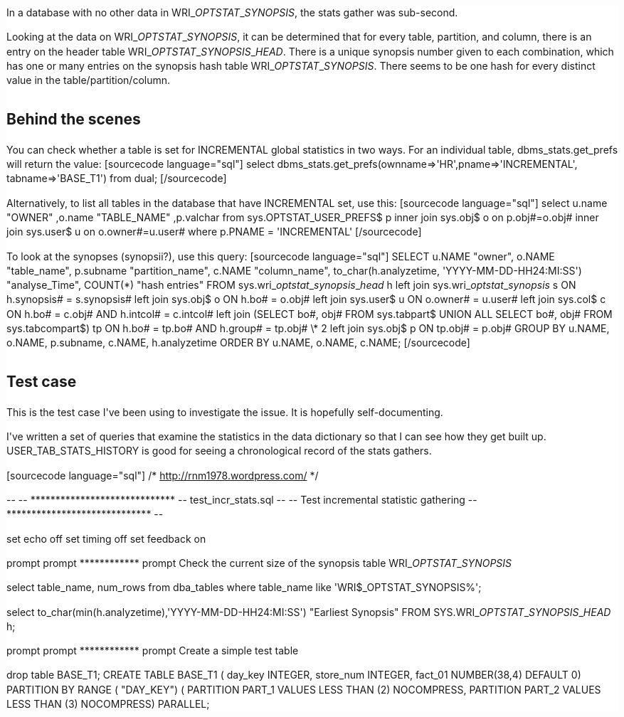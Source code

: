 In a database with no other data in WRI$\_OPTSTAT\_SYNOPSIS$, the stats gather was sub-second.

Looking at the data on WRI$\_OPTSTAT\_SYNOPSIS$, it can be determined that for every table, partition, and column, there is an entry on the header table WRI$\_OPTSTAT\_SYNOPSIS\_HEAD$. There is a unique synopsis number given to each combination, which has one or many entries on the synopsis hash table WRI$\_OPTSTAT\_SYNOPSIS$. There seems to be one hash for every distinct value in the table/partition/column.

## Behind the scenes

You can check whether a table is set for INCREMENTAL global statistics in two ways. For an individual table, dbms\_stats.get\_prefs will return the value: \[sourcecode language="sql"\] select dbms\_stats.get\_prefs(ownname=>'HR',pname=>'INCREMENTAL', tabname=>'BASE\_T1') from dual; \[/sourcecode\]

Alternatively, to list all tables in the database that have INCREMENTAL set, use this: \[sourcecode language="sql"\] select u.name "OWNER" ,o.name "TABLE\_NAME" ,p.valchar from sys.OPTSTAT\_USER\_PREFS$ p inner join sys.obj$ o on p.obj#=o.obj# inner join sys.user$ u on o.owner#=u.user# where p.PNAME = 'INCREMENTAL' \[/sourcecode\]

To look at the synopses (synopsii?), use this query: \[sourcecode language="sql"\] SELECT u.NAME "owner", o.NAME "table\_name", p.subname "partition\_name", c.NAME "column\_name", to\_char(h.analyzetime, 'YYYY-MM-DD-HH24:MI:SS') "analyse\_Time", COUNT(\*) "hash entries" FROM sys.wri$\_optstat\_synopsis\_head$ h left join sys.wri$\_optstat\_synopsis$ s ON h.synopsis# = s.synopsis# left join sys.obj$ o ON h.bo# = o.obj# left join sys.user$ u ON o.owner# = u.user# left join sys.col$ c ON h.bo# = c.obj# AND h.intcol# = c.intcol# left join (SELECT bo#, obj# FROM sys.tabpart$ UNION ALL SELECT bo#, obj# FROM sys.tabcompart$) tp ON h.bo# = tp.bo# AND h.group# = tp.obj# \* 2 left join sys.obj$ p ON tp.obj# = p.obj# GROUP BY u.NAME, o.NAME, p.subname, c.NAME, h.analyzetime ORDER BY u.NAME, o.NAME, c.NAME; \[/sourcecode\]

## Test case

This is the test case I've been using to investigate the issue. It is hopefully self-documenting.

I've written a set of queries that examine the statistics in the data dictionary so that I can see how they get built up. USER\_TAB\_STATS\_HISTORY is good for seeing a chronological record of the stats gathers.

\[sourcecode language="sql"\] /\* http://rnm1978.wordpress.com/ \*/

\-- -- \*\*\*\*\*\*\*\*\*\*\*\*\*\*\*\*\*\*\*\*\*\*\*\*\*\*\*\*\* -- test\_incr\_stats.sql -- -- Test incremental statistic gathering -- \*\*\*\*\*\*\*\*\*\*\*\*\*\*\*\*\*\*\*\*\*\*\*\*\*\*\*\*\* --

set echo off set timing off set feedback on

prompt prompt \*\*\*\*\*\*\*\*\*\*\*\* prompt Check the current size of the synopsis table WRI$\_OPTSTAT\_SYNOPSIS$

select table\_name, num\_rows from dba\_tables where table\_name like 'WRI$\_OPTSTAT\_SYNOPSIS%';

select to\_char(min(h.analyzetime),'YYYY-MM-DD-HH24:MI:SS') "Earliest Synopsis" FROM SYS.WRI$\_OPTSTAT\_SYNOPSIS\_HEAD$ h;

prompt prompt \*\*\*\*\*\*\*\*\*\*\*\* prompt Create a simple test table

drop table BASE\_T1; CREATE TABLE BASE\_T1 ( day\_key INTEGER, store\_num INTEGER, fact\_01 NUMBER(38,4) DEFAULT 0) PARTITION BY RANGE ( "DAY\_KEY") ( PARTITION PART\_1 VALUES LESS THAN (2) NOCOMPRESS, PARTITION PART\_2 VALUES LESS THAN (3) NOCOMPRESS) PARALLEL;
